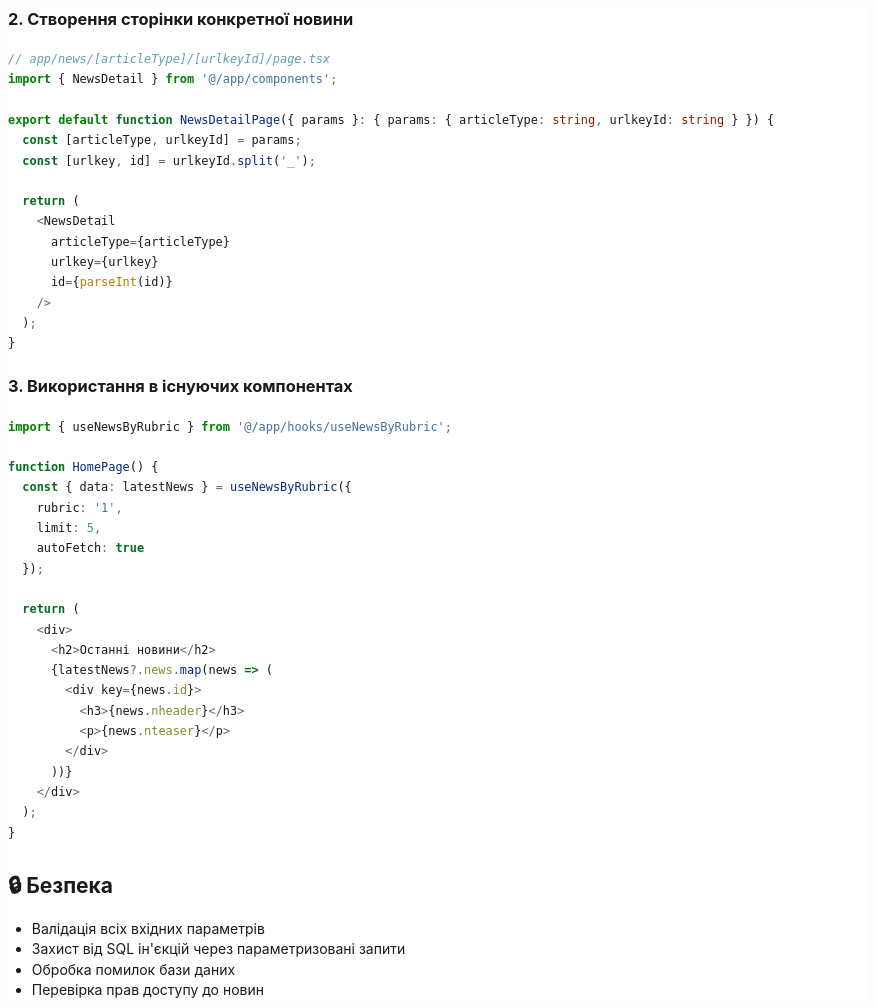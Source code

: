 ### 2. Створення сторінки конкретної новини

```typescript
// app/news/[articleType]/[urlkeyId]/page.tsx
import { NewsDetail } from '@/app/components';

export default function NewsDetailPage({ params }: { params: { articleType: string, urlkeyId: string } }) {
  const [articleType, urlkeyId] = params;
  const [urlkey, id] = urlkeyId.split('_');
  
  return (
    <NewsDetail
      articleType={articleType}
      urlkey={urlkey}
      id={parseInt(id)}
    />
  );
}
```

### 3. Використання в існуючих компонентах

```typescript
import { useNewsByRubric } from '@/app/hooks/useNewsByRubric';

function HomePage() {
  const { data: latestNews } = useNewsByRubric({
    rubric: '1',
    limit: 5,
    autoFetch: true
  });

  return (
    <div>
      <h2>Останні новини</h2>
      {latestNews?.news.map(news => (
        <div key={news.id}>
          <h3>{news.nheader}</h3>
          <p>{news.nteaser}</p>
        </div>
      ))}
    </div>
  );
}
```

## 🔒 Безпека

- Валідація всіх вхідних параметрів
- Захист від SQL ін'єкцій через параметризовані запити
- Обробка помилок бази даних
- Перевірка прав доступу до новин
